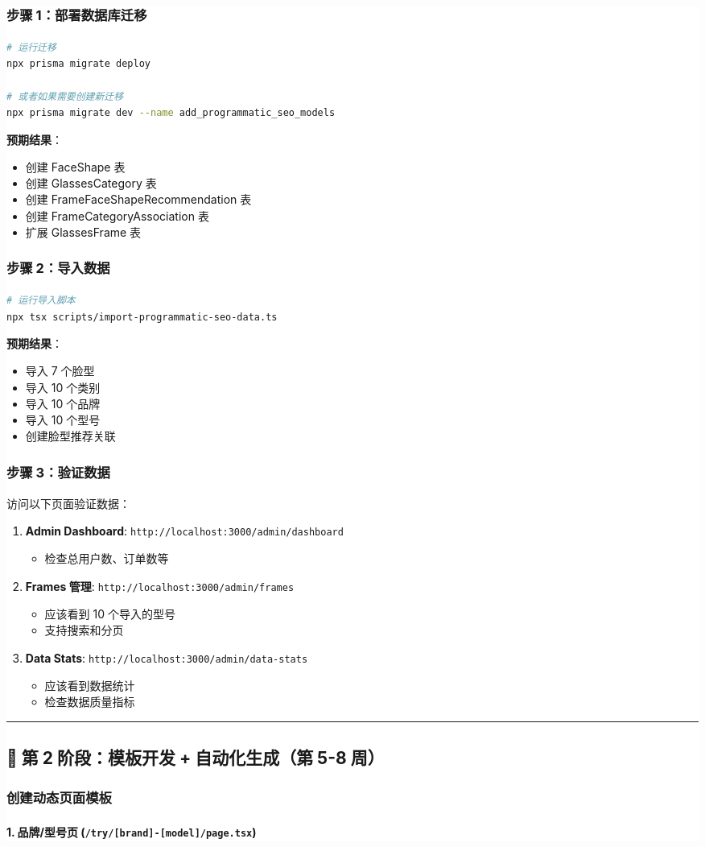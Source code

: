 ### 步骤 1：部署数据库迁移

```bash
# 运行迁移
npx prisma migrate deploy

# 或者如果需要创建新迁移
npx prisma migrate dev --name add_programmatic_seo_models
```

**预期结果**：
- 创建 FaceShape 表
- 创建 GlassesCategory 表
- 创建 FrameFaceShapeRecommendation 表
- 创建 FrameCategoryAssociation 表
- 扩展 GlassesFrame 表

### 步骤 2：导入数据

```bash
# 运行导入脚本
npx tsx scripts/import-programmatic-seo-data.ts
```

**预期结果**：
- 导入 7 个脸型
- 导入 10 个类别
- 导入 10 个品牌
- 导入 10 个型号
- 创建脸型推荐关联

### 步骤 3：验证数据

访问以下页面验证数据：

1. **Admin Dashboard**: `http://localhost:3000/admin/dashboard`
   - 检查总用户数、订单数等

2. **Frames 管理**: `http://localhost:3000/admin/frames`
   - 应该看到 10 个导入的型号
   - 支持搜索和分页

3. **Data Stats**: `http://localhost:3000/admin/data-stats`
   - 应该看到数据统计
   - 检查数据质量指标

---

## 📄 第 2 阶段：模板开发 + 自动化生成（第 5-8 周）

### 创建动态页面模板

#### 1. 品牌/型号页 (`/try/[brand]-[model]/page.tsx`)
